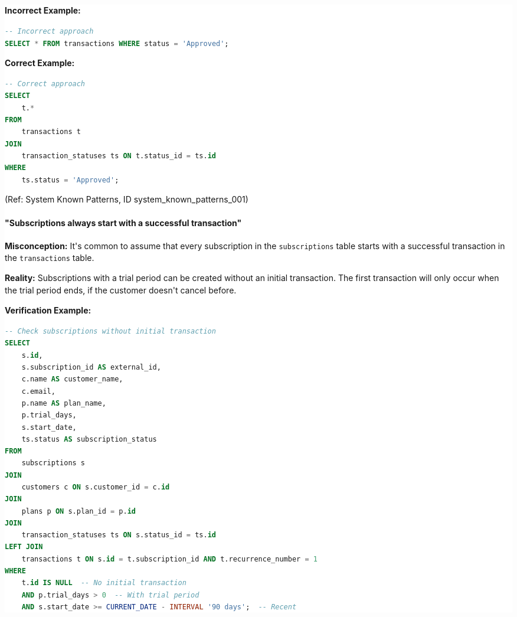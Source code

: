 
**Incorrect Example:**
```sql
-- Incorrect approach
SELECT * FROM transactions WHERE status = 'Approved';
```


**Correct Example:**
```sql
-- Correct approach
SELECT 
    t.*
FROM 
    transactions t
JOIN 
    transaction_statuses ts ON t.status_id = ts.id
WHERE 
    ts.status = 'Approved';
```


(Ref: System Known Patterns, ID system_known_patterns_001)


#### "Subscriptions always start with a successful transaction"


**Misconception:** It's common to assume that every subscription in the `subscriptions` table starts with a successful transaction in the `transactions` table.


**Reality:** Subscriptions with a trial period can be created without an initial transaction. The first transaction will only occur when the trial period ends, if the customer doesn't cancel before.


**Verification Example:**
```sql
-- Check subscriptions without initial transaction
SELECT 
    s.id,
    s.subscription_id AS external_id,
    c.name AS customer_name,
    c.email,
    p.name AS plan_name,
    p.trial_days,
    s.start_date,
    ts.status AS subscription_status
FROM 
    subscriptions s
JOIN 
    customers c ON s.customer_id = c.id
JOIN 
    plans p ON s.plan_id = p.id
JOIN 
    transaction_statuses ts ON s.status_id = ts.id
LEFT JOIN 
    transactions t ON s.id = t.subscription_id AND t.recurrence_number = 1
WHERE 
    t.id IS NULL  -- No initial transaction
    AND p.trial_days > 0  -- With trial period
    AND s.start_date >= CURRENT_DATE - INTERVAL '90 days';  -- Recent
```
